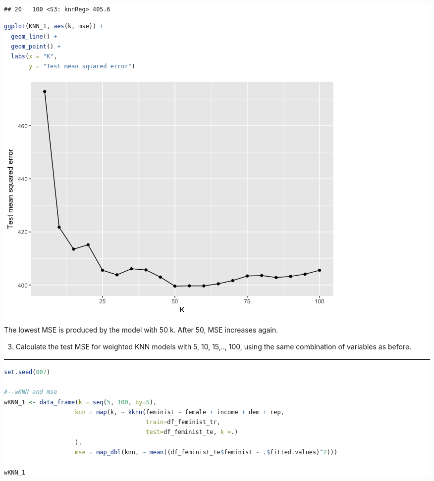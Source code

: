     ## 20   100 <S3: knnReg> 405.6

``` r
ggplot(KNN_1, aes(k, mse)) +
  geom_line() +
  geom_point() +
  labs(x = "K",
       y = "Test mean squared error")
```

![](ps9_rodrigovaldes_files/figure-markdown_github/unnamed-chunk-6-1.png)

The lowest MSE is produced by the model with 50 k. After 50, MSE increases again.

3. Calculate the test MSE for weighted KNN models with 5, 10, 15,.., 100, using the same combination of variables as before.
----------------------------------------------------------------------------------------------------------------------------

``` r
set.seed(007)

#--wKNN and mse
wKNN_1 <- data_frame(k = seq(5, 100, by=5),
                    knn = map(k, ~ kknn(feminist ~ female + income + dem + rep,
                                        train=df_feminist_tr,
                                        test=df_feminist_te, k =.)
                    ),
                    mse = map_dbl(knn, ~ mean((df_feminist_te$feminist - .$fitted.values)^2)))

wKNN_1
```
